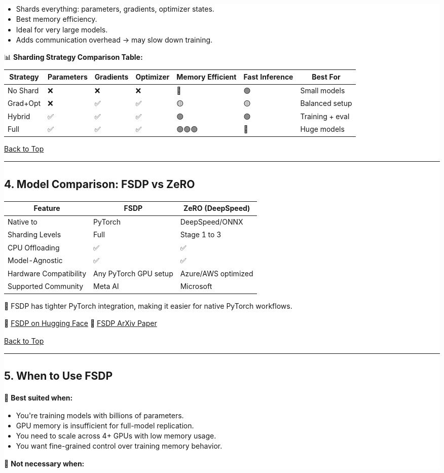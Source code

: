 - Shards everything: parameters, gradients, optimizer states.
- Best memory efficiency.
- Ideal for very large models.
- Adds communication overhead → may slow down training.

📊 **Sharding Strategy Comparison Table:**

| Strategy | Parameters | Gradients | Optimizer | Memory Efficient | Fast Inference | Best For |
|----------|------------|-----------|-----------|------------------|----------------|----------|
| No Shard | ❌ | ❌ | ❌ | 🔴 | 🟢 | Small models |
| Grad+Opt | ❌ | ✅ | ✅ | 🟡 | 🟡 | Balanced setup |
| Hybrid   | ✅ | ✅ | ✅ | 🟢 | 🟢 | Training + eval |
| Full     | ✅ | ✅ | ✅ | 🟢🟢🟢 | 🔴 | Huge models |

[Back to Top](#quick-navigation)

---

## 4. Model Comparison: FSDP vs ZeRO

| Feature | FSDP | ZeRO (DeepSpeed) |
|--------|------|------------------|
| Native to | PyTorch | DeepSpeed/ONNX |
| Sharding Levels | Full | Stage 1 to 3 |
| CPU Offloading | ✅ | ✅ |
| Model-Agnostic | ✅ | ✅ |
| Hardware Compatibility | Any PyTorch GPU setup | Azure/AWS optimized |
| Supported Community | Meta AI | Microsoft |

🔎 FSDP has tighter PyTorch integration, making it easier for native PyTorch workflows.

📎 [FSDP on Hugging Face](https://huggingface.co/docs/accelerate/usage_guides/fsdp)
📄 [FSDP ArXiv Paper](https://arxiv.org/abs/2210.06628)

[Back to Top](#quick-navigation)

---

## 5. When to Use FSDP

🏁 **Best suited when:**

- You're training models with billions of parameters.
- GPU memory is insufficient for full-model replication.
- You need to scale across 4+ GPUs with low memory usage.
- You want fine-grained control over training memory behavior.

🚩 **Not necessary when:**
